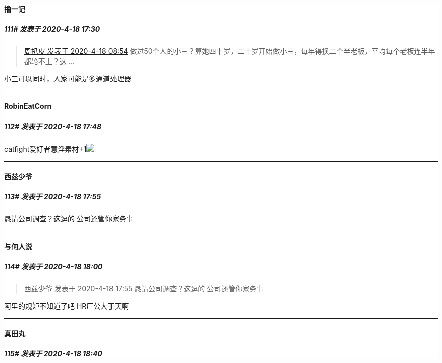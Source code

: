 ####  撸一记  
##### 111#       发表于 2020-4-18 17:30



<blockquote><a href="httphttps://bbs.saraba1st.com/2b/forum.php?mod=redirect&amp;goto=findpost&amp;pid=47121457&amp;ptid=1924711" target="_blank">周扒皮 发表于 2020-4-18 08:54</a>
做过50个人的小三？算她四十岁，二十岁开始做小三，每年得换二个半老板，平均每个老板连半年都轮不上？这 ...</blockquote>
小三可以同时，人家可能是多通道处理器







*****

####  RobinEatCorn  
##### 112#       发表于 2020-4-18 17:48




catfight爱好者意淫素材+1<img src="https://static.saraba1st.com/image/smiley/face2017/045.png" referrerpolicy="no-referrer">







*****

####  西兹少爷  
##### 113#       发表于 2020-4-18 17:55




恳请公司调查？这逗的 公司还管你家务事







*****

####  与何人说  
##### 114#       发表于 2020-4-18 18:00



<blockquote>西兹少爷 发表于 2020-4-18 17:55
恳请公司调查？这逗的 公司还管你家务事</blockquote>
阿里的规矩不知道了吧 HR厂公大于天啊







*****

####  真田丸  
##### 115#       发表于 2020-4-18 18:40
